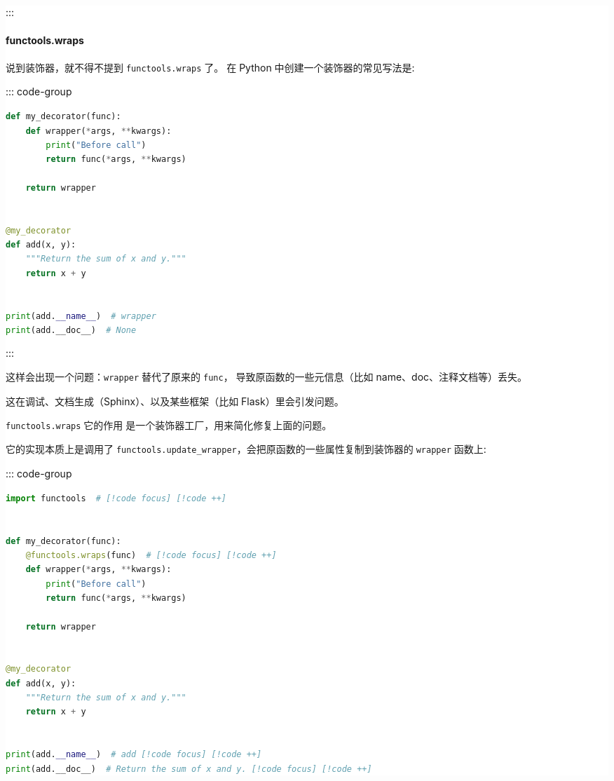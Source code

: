 :::

#### functools.wraps

说到装饰器，就不得不提到 `functools.wraps` 了。 在 Python 中创建一个装饰器的常见写法是:

::: code-group

```python [functools_wraps.py]
def my_decorator(func):
    def wrapper(*args, **kwargs):
        print("Before call")
        return func(*args, **kwargs)

    return wrapper


@my_decorator
def add(x, y):
    """Return the sum of x and y."""
    return x + y


print(add.__name__)  # wrapper
print(add.__doc__)  # None

```

:::

这样会出现一个问题：`wrapper` 替代了原来的 `func`，
导致原函数的一些元信息（比如 name、doc、注释文档等）丢失。

这在调试、文档生成（Sphinx）、以及某些框架（比如 Flask）里会引发问题。

`functools.wraps` 它的作用 是一个装饰器工厂，用来简化修复上面的问题。

它的实现本质上是调用了 `functools.update_wrapper`，会把原函数的一些属性复制到装饰器的 `wrapper` 函数上:

::: code-group

```python [functools_wraps.py] {}
import functools  # [!code focus] [!code ++]


def my_decorator(func):
    @functools.wraps(func)  # [!code focus] [!code ++]
    def wrapper(*args, **kwargs):
        print("Before call")
        return func(*args, **kwargs)

    return wrapper


@my_decorator
def add(x, y):
    """Return the sum of x and y."""
    return x + y


print(add.__name__)  # add [!code focus] [!code ++]
print(add.__doc__)  # Return the sum of x and y. [!code focus] [!code ++]

```
